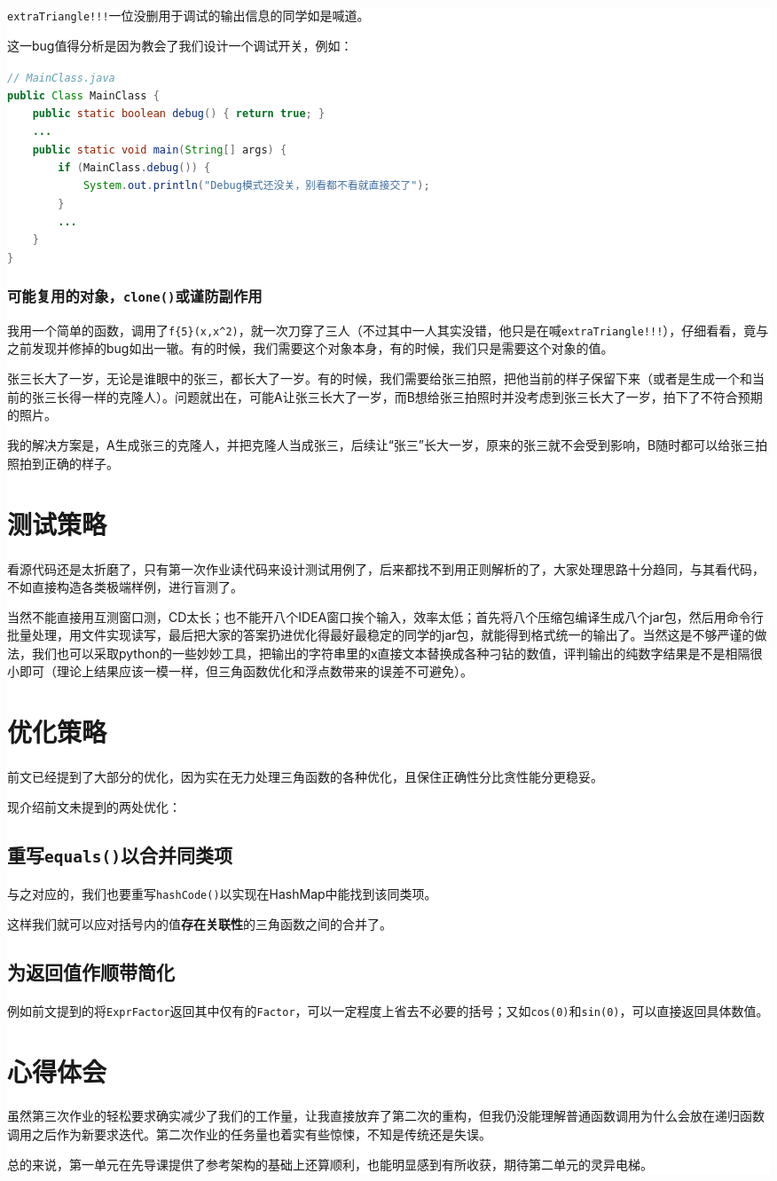 `extraTriangle!!!`一位没删用于调试的输出信息的同学如是喊道。

这一bug值得分析是因为教会了我们设计一个调试开关，例如：

```java
// MainClass.java
public Class MainClass {
	public static boolean debug() { return true; }
	...
	public static void main(String[] args) {
		if (MainClass.debug()) {
			System.out.println("Debug模式还没关，别看都不看就直接交了");
		}
		...
	}
}
```

### 可能复用的对象，`clone()`或谨防副作用

我用一个简单的函数，调用了`f{5}(x,x^2)`，就一次刀穿了三人（不过其中一人其实没错，他只是在喊`extraTriangle!!!`），仔细看看，竟与之前发现并修掉的bug如出一辙。有的时候，我们需要这个对象本身，有的时候，我们只是需要这个对象的值。

张三长大了一岁，无论是谁眼中的张三，都长大了一岁。有的时候，我们需要给张三拍照，把他当前的样子保留下来（或者是生成一个和当前的张三长得一样的克隆人）。问题就出在，可能A让张三长大了一岁，而B想给张三拍照时并没考虑到张三长大了一岁，拍下了不符合预期的照片。

我的解决方案是，A生成张三的克隆人，并把克隆人当成张三，后续让“张三”长大一岁，原来的张三就不会受到影响，B随时都可以给张三拍照拍到正确的样子。

# 测试策略

看源代码还是太折磨了，只有第一次作业读代码来设计测试用例了，后来都找不到用正则解析的了，大家处理思路十分趋同，与其看代码，不如直接构造各类极端样例，进行盲测了。

当然不能直接用互测窗口测，CD太长；也不能开八个IDEA窗口挨个输入，效率太低；首先将八个压缩包编译生成八个jar包，然后用命令行批量处理，用文件实现读写，最后把大家的答案扔进优化得最好最稳定的同学的jar包，就能得到格式统一的输出了。当然这是不够严谨的做法，我们也可以采取python的一些妙妙工具，把输出的字符串里的x直接文本替换成各种刁钻的数值，评判输出的纯数字结果是不是相隔很小即可（理论上结果应该一模一样，但三角函数优化和浮点数带来的误差不可避免）。

# 优化策略

前文已经提到了大部分的优化，因为实在无力处理三角函数的各种优化，且保住正确性分比贪性能分更稳妥。

现介绍前文未提到的两处优化：

## 重写`equals()`以合并同类项

与之对应的，我们也要重写`hashCode()`以实现在HashMap中能找到该同类项。

这样我们就可以应对括号内的值**存在关联性**的三角函数之间的合并了。

## 为返回值作顺带简化

例如前文提到的将`ExprFactor`返回其中仅有的`Factor`，可以一定程度上省去不必要的括号；又如`cos(0)`和`sin(0)`，可以直接返回具体数值。

# 心得体会

虽然第三次作业的轻松要求确实减少了我们的工作量，让我直接放弃了第二次的重构，但我仍没能理解普通函数调用为什么会放在递归函数调用之后作为新要求迭代。第二次作业的任务量也着实有些惊悚，不知是传统还是失误。

总的来说，第一单元在先导课提供了参考架构的基础上还算顺利，也能明显感到有所收获，期待第二单元的灵异电梯。